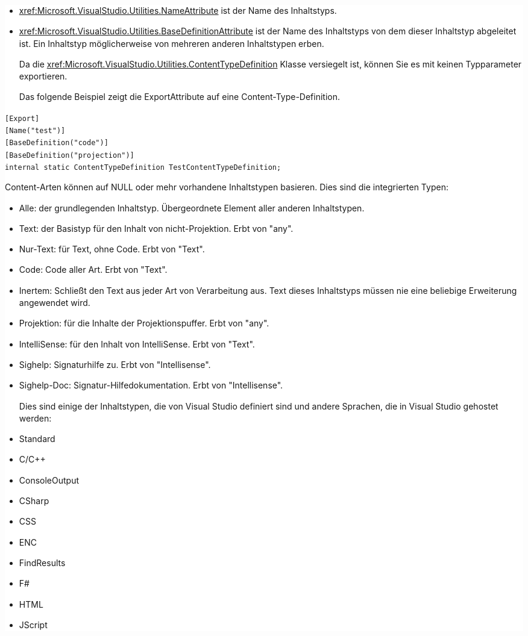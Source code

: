 - <xref:Microsoft.VisualStudio.Utilities.NameAttribute> ist der Name des Inhaltstyps.  
  
- <xref:Microsoft.VisualStudio.Utilities.BaseDefinitionAttribute> ist der Name des Inhaltstyps von dem dieser Inhaltstyp abgeleitet ist. Ein Inhaltstyp möglicherweise von mehreren anderen Inhaltstypen erben.  
  
  Da die <xref:Microsoft.VisualStudio.Utilities.ContentTypeDefinition> Klasse versiegelt ist, können Sie es mit keinen Typparameter exportieren.  
  
  Das folgende Beispiel zeigt die ExportAttribute auf eine Content-Type-Definition.  
  
```  
[Export]  
[Name("test")]  
[BaseDefinition("code")]  
[BaseDefinition("projection")]  
internal static ContentTypeDefinition TestContentTypeDefinition;  
```  
  
 Content-Arten können auf NULL oder mehr vorhandene Inhaltstypen basieren. Dies sind die integrierten Typen:  
  
- Alle: der grundlegenden Inhaltstyp. Übergeordnete Element aller anderen Inhaltstypen.  
  
- Text: der Basistyp für den Inhalt von nicht-Projektion. Erbt von "any".  
  
- Nur-Text: für Text, ohne Code. Erbt von "Text".  
  
- Code: Code aller Art. Erbt von "Text".  
  
- Inertem: Schließt den Text aus jeder Art von Verarbeitung aus. Text dieses Inhaltstyps müssen nie eine beliebige Erweiterung angewendet wird.  
  
- Projektion: für die Inhalte der Projektionspuffer. Erbt von "any".  
  
- IntelliSense: für den Inhalt von IntelliSense. Erbt von "Text".  
  
- Sighelp: Signaturhilfe zu. Erbt von "Intellisense".  
  
- Sighelp-Doc: Signatur-Hilfedokumentation. Erbt von "Intellisense".  
  
  Dies sind einige der Inhaltstypen, die von Visual Studio definiert sind und andere Sprachen, die in Visual Studio gehostet werden:  
  
- Standard  
  
- C/C++  
  
- ConsoleOutput  
  
- CSharp  
  
- CSS  
  
- ENC  
  
- FindResults  
  
- F#  
  
- HTML  
  
- JScript  
  